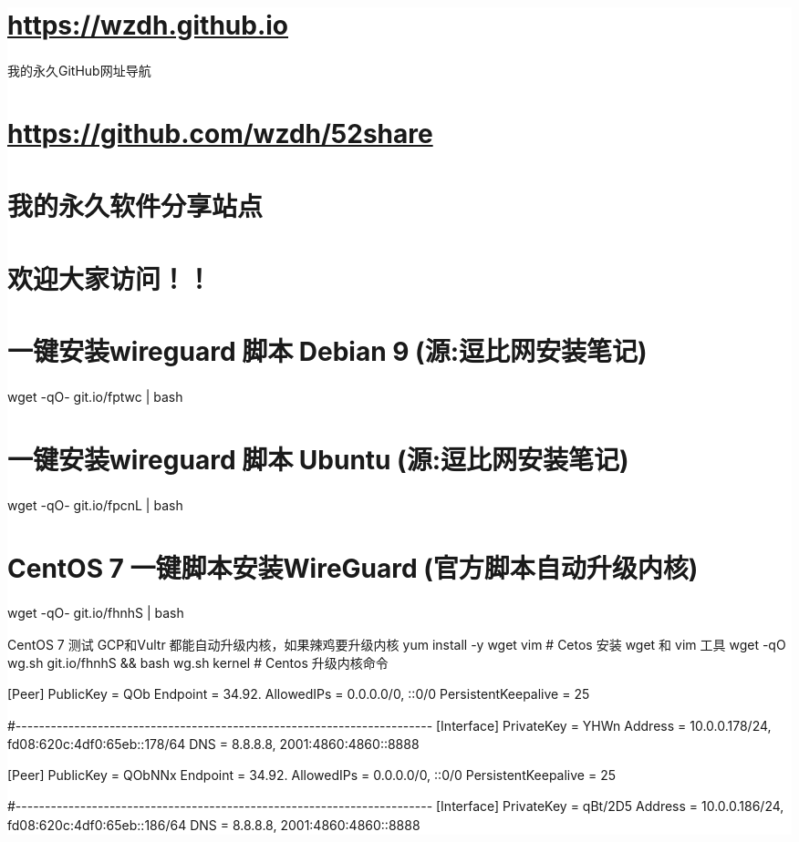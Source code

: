 # https://wzdh.github.io
我的永久GitHub网址导航

# https://github.com/wzdh/52share
我的永久软件分享站点
==========================================================================================================================
# 欢迎大家访问！！

# 一键安装wireguard 脚本 Debian 9 (源:逗比网安装笔记)
wget -qO- git.io/fptwc | bash

# 一键安装wireguard 脚本 Ubuntu   (源:逗比网安装笔记)
wget -qO- git.io/fpcnL | bash

# CentOS 7 一键脚本安装WireGuard  (官方脚本自动升级内核)
wget -qO- git.io/fhnhS | bash


CentOS 7 测试 GCP和Vultr 都能自动升级内核，如果辣鸡要升级内核
yum install -y wget vim             # Cetos 安装 wget 和 vim 工具
wget -qO wg.sh git.io/fhnhS && bash wg.sh kernel    # Centos 升级内核命令


[Peer]
PublicKey = QOb
Endpoint = 34.92.
AllowedIPs = 0.0.0.0/0, ::0/0
PersistentKeepalive = 25

#-----------------------------------------------------------------------
[Interface]
PrivateKey = YHWn
Address = 10.0.0.178/24, fd08:620c:4df0:65eb::178/64
DNS = 8.8.8.8, 2001:4860:4860::8888

[Peer]
PublicKey = QObNNx
Endpoint = 34.92.
AllowedIPs = 0.0.0.0/0, ::0/0
PersistentKeepalive = 25

#-----------------------------------------------------------------------
[Interface]
PrivateKey = qBt/2D5
Address = 10.0.0.186/24, fd08:620c:4df0:65eb::186/64
DNS = 8.8.8.8, 2001:4860:4860::8888
